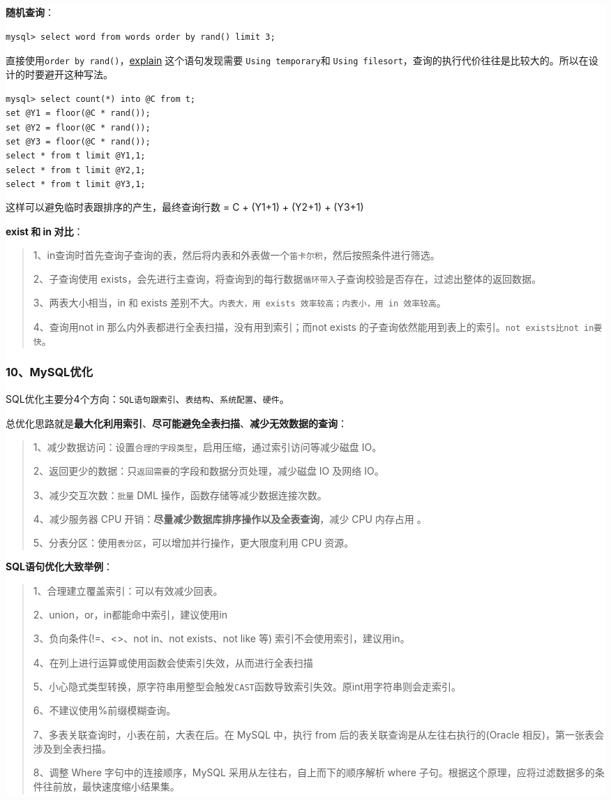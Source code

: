 **随机查询**：

```
mysql> select word from words order by rand() limit 3;
```

直接使用`order by rand()`，[explain](https://mp.weixin.qq.com/s?__biz=MzI4NjI1OTI4Nw==&mid=2247488546&idx=1&sn=732ca84abf572196ddf76597fe096969&scene=21#wechat_redirect) 这个语句发现需要 `Using temporary`和 `Using filesort`，查询的执行代价往往是比较大的。所以在设计的时要避开这种写法。

```
mysql> select count(*) into @C from t;
set @Y1 = floor(@C * rand());
set @Y2 = floor(@C * rand());
set @Y3 = floor(@C * rand());
select * from t limit @Y1,1; 
select * from t limit @Y2,1;
select * from t limit @Y3,1;
```

这样可以避免临时表跟排序的产生，最终查询行数 = C + (Y1+1) + (Y2+1) + (Y3+1)

**exist 和 in 对比**：

> 1、in查询时首先查询子查询的表，然后将内表和外表做一个`笛卡尔积`，然后按照条件进行筛选。
>
> 2、子查询使用 exists，会先进行主查询，将查询到的每行数据`循环带入`子查询校验是否存在，过滤出整体的返回数据。
>
> 3、两表大小相当，in 和 exists 差别不大。`内表大，用 exists 效率较高；内表小，用 in 效率较高`。
>
> 4、查询用not in 那么内外表都进行全表扫描，没有用到索引；而not exists 的子查询依然能用到表上的索引。`not exists比not in要快`。

### 10、MySQL优化

SQL优化主要分4个方向：`SQL语句跟索引`、`表结构`、`系统配置`、`硬件`。

总优化思路就是**最大化利用索引**、**尽可能避免全表扫描**、**减少无效数据的查询**：

> 1、减少数据访问：设置`合理的字段类型`，启用压缩，通过索引访问等减少磁盘 IO。
>
> 2、返回更少的数据：只`返回需要`的字段和数据分页处理，减少磁盘 IO 及网络 IO。
>
> 3、减少交互次数：`批量` DML 操作，函数存储等减少数据连接次数。
>
> 4、减少服务器 CPU 开销：**尽量减少数据库排序操作以及全表查询**，减少 CPU 内存占用 。
>
> 5、分表分区：使用`表分区`，可以增加并行操作，更大限度利用 CPU 资源。

**SQL语句优化大致举例**：

> 1、合理建立覆盖索引：可以有效减少回表。
>
> 2、union，or，in都能命中索引，建议使用in 
>
> 3、负向条件(!=、<>、not in、not exists、not like 等) 索引不会使用索引，建议用in。
>
> 4、在列上进行运算或使用函数会使索引失效，从而进行全表扫描 
>
> 5、小心隐式类型转换，原字符串用整型会触发`CAST`函数导致索引失效。原int用字符串则会走索引。
>
> 6、不建议使用%前缀模糊查询。
>
> 7、多表关联查询时，小表在前，大表在后。在 MySQL 中，执行 from 后的表关联查询是从左往右执行的(Oracle 相反)，第一张表会涉及到全表扫描。
>
> 8、调整 Where 字句中的连接顺序，MySQL 采用从左往右，自上而下的顺序解析 where 子句。根据这个原理，应将过滤数据多的条件往前放，最快速度缩小结果集。
